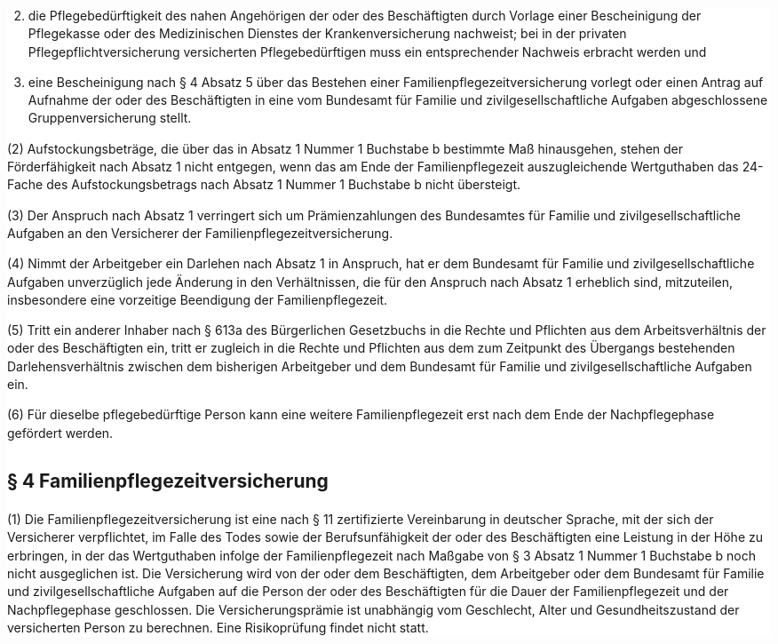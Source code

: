 


2.  die Pflegebedürftigkeit des nahen Angehörigen der oder des
    Beschäftigten durch Vorlage einer Bescheinigung der Pflegekasse oder
    des Medizinischen Dienstes der Krankenversicherung nachweist; bei in
    der privaten Pflegepflichtversicherung versicherten Pflegebedürftigen
    muss ein entsprechender Nachweis erbracht werden und


3.  eine Bescheinigung nach § 4 Absatz 5 über das Bestehen einer
    Familienpflegezeitversicherung vorlegt oder einen Antrag auf Aufnahme
    der oder des Beschäftigten in eine vom Bundesamt für Familie und
    zivilgesellschaftliche Aufgaben abgeschlossene Gruppenversicherung
    stellt.




(2) Aufstockungsbeträge, die über das in Absatz 1 Nummer 1 Buchstabe b
bestimmte Maß hinausgehen, stehen der Förderfähigkeit nach Absatz 1
nicht entgegen, wenn das am Ende der Familienpflegezeit
auszugleichende Wertguthaben das 24-Fache des Aufstockungsbetrags nach
Absatz 1 Nummer 1 Buchstabe b nicht übersteigt.

(3) Der Anspruch nach Absatz 1 verringert sich um Prämienzahlungen des
Bundesamtes für Familie und zivilgesellschaftliche Aufgaben an den
Versicherer der Familienpflegezeitversicherung.

(4) Nimmt der Arbeitgeber ein Darlehen nach Absatz 1 in Anspruch, hat
er dem Bundesamt für Familie und zivilgesellschaftliche Aufgaben
unverzüglich jede Änderung in den Verhältnissen, die für den Anspruch
nach Absatz 1 erheblich sind, mitzuteilen, insbesondere eine
vorzeitige Beendigung der Familienpflegezeit.

(5) Tritt ein anderer Inhaber nach § 613a des Bürgerlichen Gesetzbuchs
in die Rechte und Pflichten aus dem Arbeitsverhältnis der oder des
Beschäftigten ein, tritt er zugleich in die Rechte und Pflichten aus
dem zum Zeitpunkt des Übergangs bestehenden Darlehensverhältnis
zwischen dem bisherigen Arbeitgeber und dem Bundesamt für Familie und
zivilgesellschaftliche Aufgaben ein.

(6) Für dieselbe pflegebedürftige Person kann eine weitere
Familienpflegezeit erst nach dem Ende der Nachpflegephase gefördert
werden.

## § 4 Familienpflegezeitversicherung

(1) Die Familienpflegezeitversicherung ist eine nach § 11
zertifizierte Vereinbarung in deutscher Sprache, mit der sich der
Versicherer verpflichtet, im Falle des Todes sowie der
Berufsunfähigkeit der oder des Beschäftigten eine Leistung in der Höhe
zu erbringen, in der das Wertguthaben infolge der Familienpflegezeit
nach Maßgabe von § 3 Absatz 1 Nummer 1 Buchstabe b noch nicht
ausgeglichen ist. Die Versicherung wird von der oder dem
Beschäftigten, dem Arbeitgeber oder dem Bundesamt für Familie und
zivilgesellschaftliche Aufgaben auf die Person der oder des
Beschäftigten für die Dauer der Familienpflegezeit und der
Nachpflegephase geschlossen. Die Versicherungsprämie ist unabhängig
vom Geschlecht, Alter und Gesundheitszustand der versicherten Person
zu berechnen. Eine Risikoprüfung findet nicht statt.
